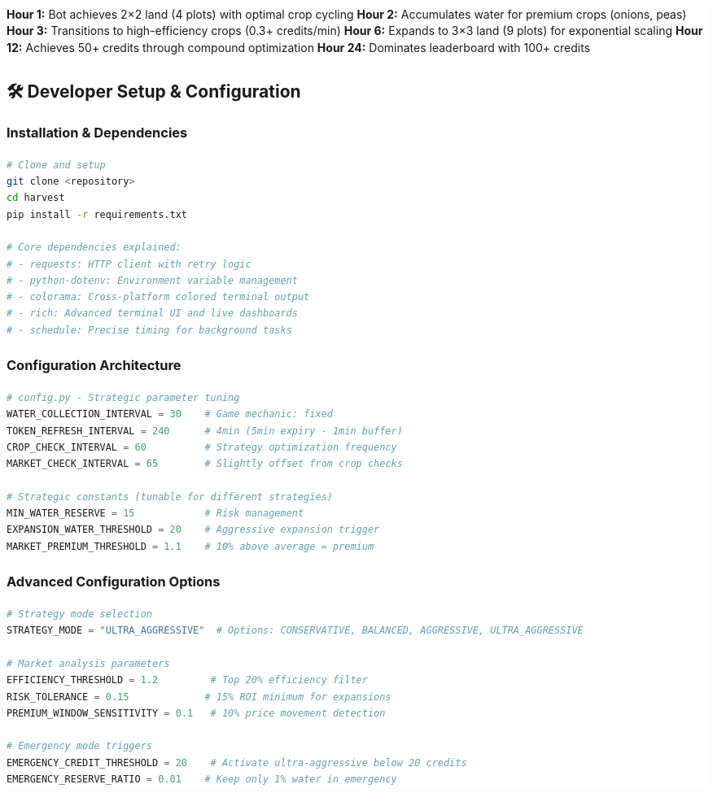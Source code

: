 **Hour 1:** Bot achieves 2×2 land (4 plots) with optimal crop cycling
**Hour 2:** Accumulates water for premium crops (onions, peas)
**Hour 3:** Transitions to high-efficiency crops (0.3+ credits/min)
**Hour 6:** Expands to 3×3 land (9 plots) for exponential scaling
**Hour 12:** Achieves 50+ credits through compound optimization
**Hour 24:** Dominates leaderboard with 100+ credits

## 🛠️ Developer Setup & Configuration

### **Installation & Dependencies**

```bash
# Clone and setup
git clone <repository>
cd harvest
pip install -r requirements.txt

# Core dependencies explained:
# - requests: HTTP client with retry logic
# - python-dotenv: Environment variable management
# - colorama: Cross-platform colored terminal output
# - rich: Advanced terminal UI and live dashboards
# - schedule: Precise timing for background tasks
```

### **Configuration Architecture**

```python
# config.py - Strategic parameter tuning
WATER_COLLECTION_INTERVAL = 30    # Game mechanic: fixed
TOKEN_REFRESH_INTERVAL = 240      # 4min (5min expiry - 1min buffer)
CROP_CHECK_INTERVAL = 60          # Strategy optimization frequency
MARKET_CHECK_INTERVAL = 65        # Slightly offset from crop checks

# Strategic constants (tunable for different strategies)
MIN_WATER_RESERVE = 15            # Risk management
EXPANSION_WATER_THRESHOLD = 20    # Aggressive expansion trigger
MARKET_PREMIUM_THRESHOLD = 1.1    # 10% above average = premium
```

### **Advanced Configuration Options**

```python
# Strategy mode selection
STRATEGY_MODE = "ULTRA_AGGRESSIVE"  # Options: CONSERVATIVE, BALANCED, AGGRESSIVE, ULTRA_AGGRESSIVE

# Market analysis parameters
EFFICIENCY_THRESHOLD = 1.2         # Top 20% efficiency filter
RISK_TOLERANCE = 0.15             # 15% ROI minimum for expansions
PREMIUM_WINDOW_SENSITIVITY = 0.1   # 10% price movement detection

# Emergency mode triggers
EMERGENCY_CREDIT_THRESHOLD = 20    # Activate ultra-aggressive below 20 credits
EMERGENCY_RESERVE_RATIO = 0.01    # Keep only 1% water in emergency
```
